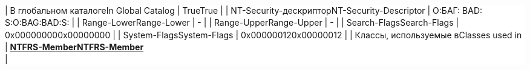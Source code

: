 | <span data-ttu-id="38b15-261">В глобальном каталоге</span><span class="sxs-lookup"><span data-stu-id="38b15-261">In Global Catalog</span></span>      | <span data-ttu-id="38b15-262">True</span><span class="sxs-lookup"><span data-stu-id="38b15-262">True</span></span>                                             |
| <span data-ttu-id="38b15-263">NT-Security-дескриптор</span><span class="sxs-lookup"><span data-stu-id="38b15-263">NT-Security-Descriptor</span></span> | <span data-ttu-id="38b15-264">О:БАГ: BAD: S:</span><span class="sxs-lookup"><span data-stu-id="38b15-264">O:BAG:BAD:S:</span></span>                                     |
| <span data-ttu-id="38b15-265">Range-Lower</span><span class="sxs-lookup"><span data-stu-id="38b15-265">Range-Lower</span></span>            | \-                                               |
| <span data-ttu-id="38b15-266">Range-Upper</span><span class="sxs-lookup"><span data-stu-id="38b15-266">Range-Upper</span></span>            | \-                                               |
| <span data-ttu-id="38b15-267">Search-Flags</span><span class="sxs-lookup"><span data-stu-id="38b15-267">Search-Flags</span></span>           | <span data-ttu-id="38b15-268">0x00000000</span><span class="sxs-lookup"><span data-stu-id="38b15-268">0x00000000</span></span>                                       |
| <span data-ttu-id="38b15-269">System-Flags</span><span class="sxs-lookup"><span data-stu-id="38b15-269">System-Flags</span></span>           | <span data-ttu-id="38b15-270">0x00000012</span><span class="sxs-lookup"><span data-stu-id="38b15-270">0x00000012</span></span>                                       |
| <span data-ttu-id="38b15-271">Классы, используемые в</span><span class="sxs-lookup"><span data-stu-id="38b15-271">Classes used in</span></span>        | [<span data-ttu-id="38b15-272">**NTFRS-Member**</span><span class="sxs-lookup"><span data-stu-id="38b15-272">**NTFRS-Member**</span></span>](c-ntfrsmember.md)<br/> |



 

 





